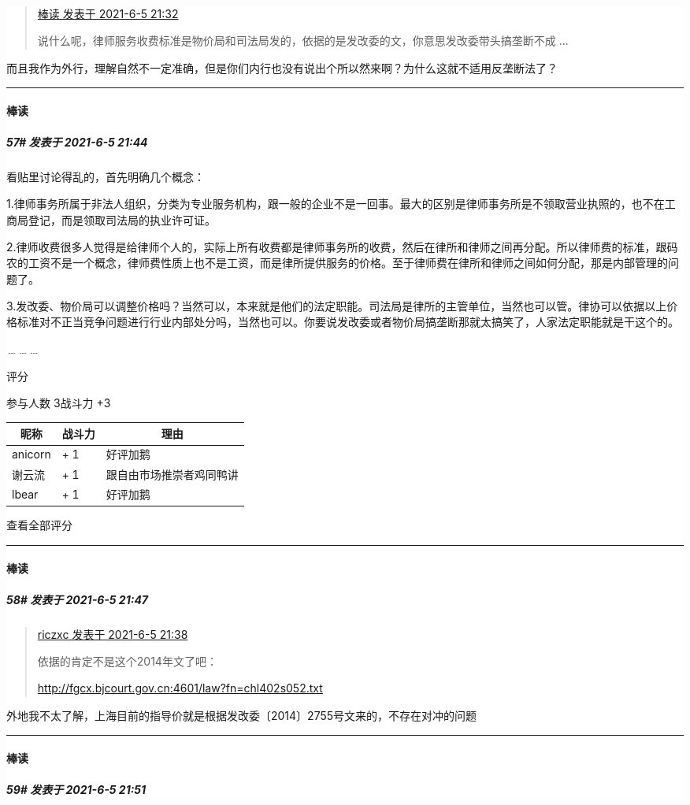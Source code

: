 <blockquote><a href="httphttps://bbs.saraba1st.com/2b/forum.php?mod=redirect&amp;goto=findpost&amp;pid=51487530&amp;ptid=2007811" target="_blank">棒读 发表于 2021-6-5 21:32</a>

说什么呢，律师服务收费标准是物价局和司法局发的，依据的是发改委的文，你意思发改委带头搞垄断不成 ...</blockquote>
而且我作为外行，理解自然不一定准确，但是你们内行也没有说出个所以然来啊？为什么这就不适用反垄断法了？


*****

####  棒读  
##### 57#       发表于 2021-6-5 21:44


看贴里讨论得乱的，首先明确几个概念：

1.律师事务所属于非法人组织，分类为专业服务机构，跟一般的企业不是一回事。最大的区别是律师事务所是不领取营业执照的，也不在工商局登记，而是领取司法局的执业许可证。

2.律师收费很多人觉得是给律师个人的，实际上所有收费都是律师事务所的收费，然后在律所和律师之间再分配。所以律师费的标准，跟码农的工资不是一个概念，律师费性质上也不是工资，而是律所提供服务的价格。至于律师费在律所和律师之间如何分配，那是内部管理的问题了。

3.发改委、物价局可以调整价格吗？当然可以，本来就是他们的法定职能。司法局是律所的主管单位，当然也可以管。律协可以依据以上价格标准对不正当竞争问题进行行业内部处分吗，当然也可以。你要说发改委或者物价局搞垄断那就太搞笑了，人家法定职能就是干这个的。


﹍﹍﹍

评分


 参与人数 3战斗力 +3

|昵称|战斗力|理由|
|----|---|---|
| anicorn| + 1|好评加鹅|
| 谢云流| + 1|跟自由市场推崇者鸡同鸭讲|
| lbear| + 1|好评加鹅|


查看全部评分


*****

####  棒读  
##### 58#       发表于 2021-6-5 21:47


<blockquote><a href="httphttps://bbs.saraba1st.com/2b/forum.php?mod=redirect&amp;goto=findpost&amp;pid=51487624&amp;ptid=2007811" target="_blank">riczxc 发表于 2021-6-5 21:38</a>

依据的肯定不是这个2014年文了吧：


http://fgcx.bjcourt.gov.cn:4601/law?fn=chl402s052.txt</blockquote>
外地我不太了解，上海目前的指导价就是根据发改委〔2014〕2755号文来的，不存在对冲的问题


*****

####  棒读  
##### 59#       发表于 2021-6-5 21:51
